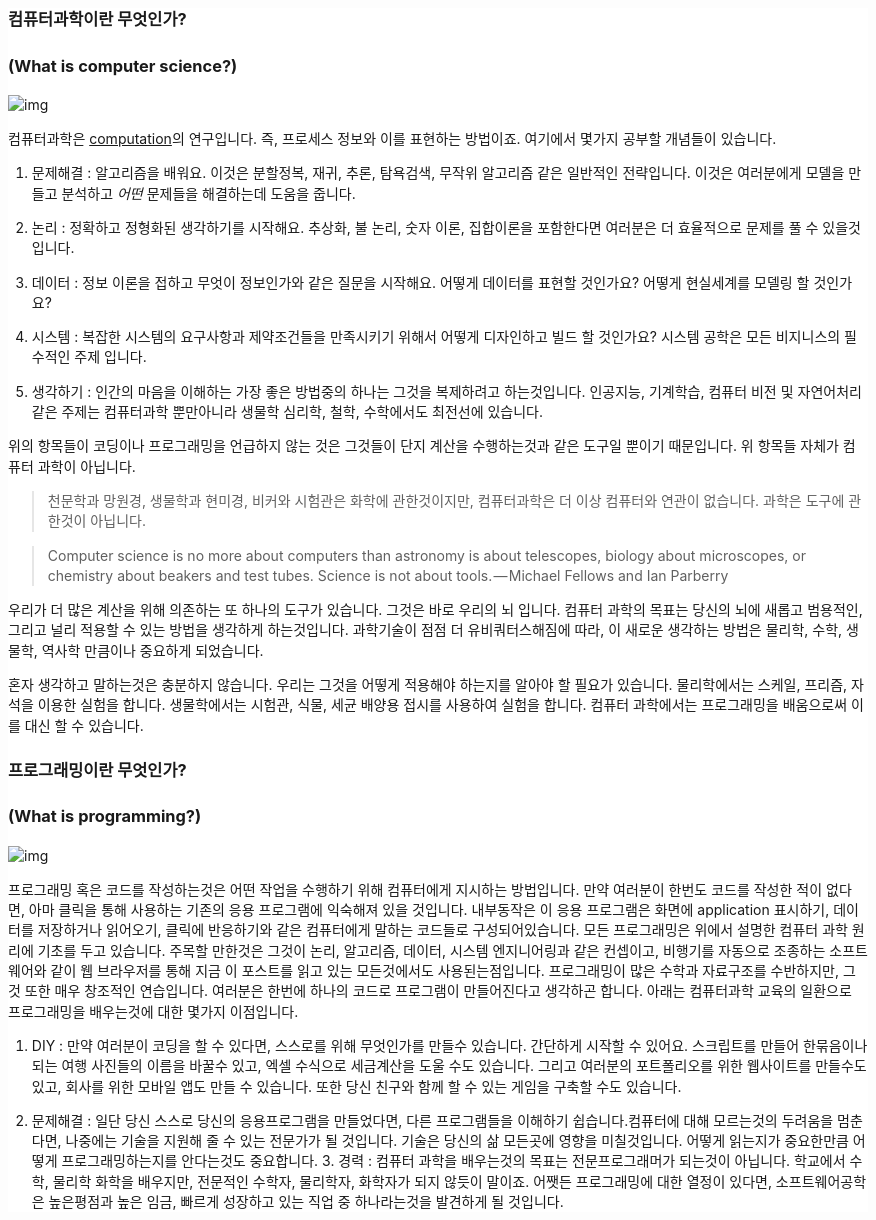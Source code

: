 ### 컴퓨터과학이란 무엇인가?

### (What is computer science?)

![img](https://cdn-images-1.medium.com/max/1000/1*1eZH7CwJ3Y145N2eF6-YXA.png)

컴퓨터과학은 [computation](http://en.wikipedia.org/wiki/Computation)의 연구입니다. 즉, 프로세스 정보와 이를 표현하는 방법이죠. 여기에서 몇가지 공부할 개념들이 있습니다.

1. 문제해결 : 알고리즘을 배워요. 이것은 분할정복, 재귀, 추론, 탐욕검색, 무작위 알고리즘 같은 일반적인 전략입니다. 이것은 여러분에게 모델을 만들고 분석하고 *어떤* 문제들을 해결하는데 도움을 줍니다.

1. 논리 : 정확하고 정형화된 생각하기를 시작해요. 추상화, 불 논리, 숫자 이론, 집합이론을 포함한다면 여러분은 더 효율적으로 문제를 풀 수 있을것입니다.

1. 데이터 : 정보 이론을 접하고 무엇이 정보인가와 같은 질문을 시작해요. 어떻게 데이터를 표현할 것인가요? 
   어떻게 현실세계를 모델링 할 것인가요?

1. 시스템 : 복잡한 시스템의 요구사항과 제약조건들을 만족시키기 위해서 어떻게 디자인하고 빌드 할 것인가요? 시스템 공학은 모든 비지니스의 필수적인 주제 입니다.

1. 생각하기 : 인간의 마음을 이해하는 가장 좋은 방법중의 하나는 그것을 복제하려고 하는것입니다. 인공지능, 기계학습, 컴퓨터 비전 및 자연어처리 같은 주제는 컴퓨터과학 뿐만아니라 생물학 심리학, 철학, 수학에서도 최전선에 있습니다.

위의 항목들이 코딩이나 프로그래밍을 언급하지 않는 것은 그것들이 단지 계산을 수행하는것과 같은 도구일 뿐이기 때문입니다. 위 항목들 자체가 컴퓨터 과학이 아닙니다.

> 천문학과 망원경, 생물학과 현미경, 비커와 시험관은 화학에 관한것이지만, 컴퓨터과학은 더 이상 컴퓨터와 연관이 없습니다. 과학은 도구에 관한것이 아닙니다.

> Computer science is no more about computers than astronomy is about telescopes, biology about microscopes, or chemistry about beakers and test tubes. Science is not about tools. — Michael Fellows and Ian Parberry

우리가 더 많은 계산을 위해 의존하는 또 하나의 도구가 있습니다. 그것은 바로 우리의 뇌 입니다. 컴퓨터 과학의 목표는 당신의 뇌에 새롭고 범용적인, 그리고 널리 적용할 수 있는 방법을 생각하게 하는것입니다. 과학기술이 점점 더 유비쿼터스해짐에 따라, 이 새로운 생각하는 방법은 물리학, 수학, 생물학, 역사학 만큼이나 중요하게 되었습니다.

혼자 생각하고 말하는것은 충분하지 않습니다. 우리는 그것을 어떻게 적용해야 하는지를 알아야 할 필요가 있습니다. 물리학에서는 스케일, 프리즘, 자석을 이용한 실험을 합니다. 생물학에서는 시험관, 식물, 세균 배양용 접시를 사용하여 실험을 합니다. 컴퓨터 과학에서는 프로그래밍을 배움으로써 이를 대신 할 수 있습니다.

### 프로그래밍이란 무엇인가?

### (What is programming?)



![img](https://cdn-images-1.medium.com/max/1000/1*pvEulG2KxSCUHlEfK6y7SA.png)

프로그래밍 혹은 코드를 작성하는것은 어떤 작업을 수행하기 위해 컴퓨터에게 지시하는 방법입니다. 만약 여러분이 한번도 코드를 작성한 적이 없다면, 아마 클릭을 통해 사용하는 기존의 응용 프로그램에 익숙해져 있을 것입니다. 내부동작은 이 응용 프로그램은 화면에 application 표시하기, 데이터를 저장하거나 읽어오기, 클릭에 반응하기와 같은 컴퓨터에게 말하는 코드들로 구성되어있습니다.
모든 프로그래밍은 위에서 설명한 컴퓨터 과학 원리에 기초를 두고 있습니다. 주목할 만한것은 그것이 논리, 알고리즘, 데이터, 시스템 엔지니어링과 같은 컨셉이고, 비행기를 자동으로 조종하는 소프트웨어와 같이 웹 브라우저를 통해 지금 이 포스트를 읽고 있는 모든것에서도 사용된는점입니다. 프로그래밍이 많은 수학과 자료구조를 수반하지만, 그것 또한 매우 창조적인 연습입니다. 여러분은 한번에 하나의 코드로 프로그램이 만들어진다고 생각하곤 합니다.
아래는 컴퓨터과학 교육의 일환으로 프로그래밍을 배우는것에 대한 몇가지 이점입니다.

1. DIY : 만약 여러분이 코딩을 할 수 있다면, 스스로를 위해 무엇인가를 만들수 있습니다. 간단하게 시작할 수 있어요. 스크립트를 만들어 한묶음이나 되는 여행 사진들의 이름을 바꿀수 있고, 엑셀 수식으로 세금계산을 도울 수도 있습니다. 그리고 여러분의 포트폴리오를 위한 웹사이트를 만들수도 있고, 회사를 위한 모바일 앱도 만들 수 있습니다. 또한 당신 친구와 함께 할 수 있는 게임을 구축할 수도 있습니다.

1. 문제해결 : 일단 당신 스스로 당신의 응용프로그램을 만들었다면, 다른 프로그램들을 이해하기 쉽습니다.컴퓨터에 대해 모르는것의 두려움을 멈춘다면, 나중에는 기술을 지원해 줄 수 있는 전문가가 될 것입니다. 기술은 당신의 삶 모든곳에 영향을 미칠것입니다. 어떻게 읽는지가 중요한만큼 어떻게 프로그래밍하는지를 안다는것도 중요합니다. 3. 경력 : 컴퓨터 과학을 배우는것의 목표는 전문프로그래머가 되는것이 아닙니다. 학교에서 수학, 물리학 화학을 배우지만, 전문적인 수학자, 물리학자, 화학자가 되지 않듯이 말이죠. 어쨋든 프로그래밍에 대한 열정이 있다면, 소프트웨어공학은 높은평점과 높은 임금, 빠르게 성장하고 있는 직업 중 하나라는것을 발견하게 될 것입니다.
